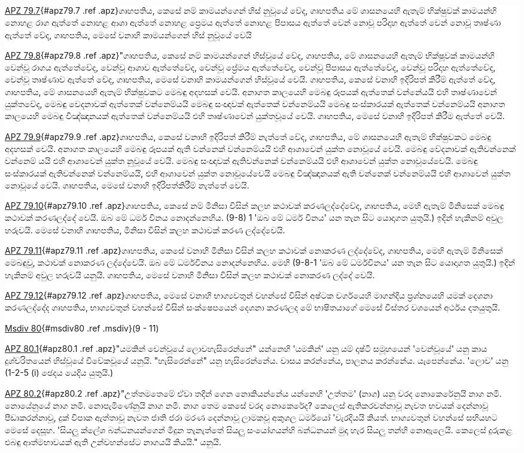 [APZ 79.7](#apz79.7){#apz79.7 .ref .apz}ගෘහපතිය, කෙසේ නම් කාමයන්ගෙන්
හිස් නුවූයේ වේද, ගෘහපතිය මේ ශාසනයෙහි ඇතැම් භික්ෂුවක් කාමයන්හි නොහළ රාග
ඇත්තේ නොහළ ආශා ඇත්තේ නොහළ ප්‍රෙමය ඇත්තේ නොහළ පිපාසය ඇත්තේ වෙන් නොවූ
පරිදාහ ඇත්තේ වෙන් නොවූ තෘෂ්ණා ඇත්තේ වේද, ගෘහපතිය, මෙසේ වනාහි කාමයන්ගෙන්
හිස් නුවූයේ වෙයි

[APZ 79.8](#apz79.8){#apz79.8 .ref .apz}"ගෘහපතිය, කෙසේ නම් කාමයන්ගෙන්
හිස්වූයේ වේද, ගෘහපතිය, මේ ශාසනයෙහි ඇතැම් භික්ෂූවක් කාමයන්හි වෙන්වූ රාගය
ඇත්තේවේද, වෙන්වූ ආශාව ඇත්තේවේද, වෙන්වූ ප්‍රේමය ඇත්තේවේද, වෙන්වූ පිපාසය
ඇත්තේවේද, වෙන්වූ පරිදාහ ඇත්තේවේද, වෙන්වූ තෘෂ්ණාව ඇත්තේ වේද, ගෘහපතිය,
මෙසේ වනාහි කාමයන්ගෙන් හිස්වූයේ වෙයි. ගෘහපතිය, කෙසේ වනාහි ඉදිරිපත් කිරීම්
ඇත්තේ වේද, ගෘහපතිය, මේ ශාසනයෙහි ඇතැම් භික්ෂුවකට මෙබඳු අදහසක් වෙයි. අනාගත
කාලයෙහි මෙබඳු රූපයක් ඇත්තෙක් වන්නේයයි එහි තෘෂ්ණාවෙන් යුක්තවේද, මෙබඳු
වෙදනාවක් ඇත්තෙක් වන්නෙම්යයි මෙබඳු සංඥාවක් ඇත්තෙක් වන්නෙම්යයි මෙබඳු
සංස්කාරයක් ඇත්තෙක් වන්නෙම්යයි අනාගත කාලයෙහි මෙබඳු විඤ්ඤානයක් ඇත්තෙක්
වන්නෙම්යයි එහි තෘෂ්ණාවෙන් යුක්තවූයේ වෙයි. ගෘහපතිය, මෙසේ වනාහි ඉදිරිපත්
කිරීම ඇත්තේ වෙයි.

[APZ 79.9](#apz79.9){#apz79.9 .ref .apz}ගෘහපතිය, කෙසේ වනාහි ඉදිරිපත්
කිරීම් නැත්තේ වේද, ගෘහපතිය, මේ ශාසනයෙහි ඇතැම් භික්ෂුවකට මෙබඳු අදහසක්
වෙයි. අනාගත කාලයෙහි මෙබඳු රූපයක් ඇති වන්නෙක් වන්නෙම්යයි එහි ආශාවෙන්
යුක්ත නොවූයේ වෙයි. මෙබඳු වේදනාවක් ඇතිවන්නෙක් වන්නෙම් යයි එහි ආශාවෙන්
යුක්ත නුවූයේ වෙයි. මෙබඳු සංඥාවක් ඇතිවන්නෙක් වන්නෙම්යයි එහි ආශාවෙන් යුක්ත
නොවූයේවෙයි. මෙබඳු සංස්කාරයක් ඇතිවන්නෙක් වන්නෙම්යයි, එහි ආශාවෙන් යුක්ත
නොවූයේවෙයි මෙබඳු විඤ්ඤානයක් ඇති වන්නෙක් වන්නෙම්යයි එහි ආශාවෙන් යුක්ත
නොවූයේ වෙයි. ගෘහපතිය, මෙසේ වනාහි ඉදිරිපත්කිරීම් නැත්තේ වෙයි.

[APZ 79.10](#apz79.10){#apz79.10 .ref .apz}ගෘහපතිය, කෙසේ නම් මිනිසා
විසින් කලහ කථාවක් කරණලද්දේවේද, ගෘහපතිය, මෙහි ඇතැම් මිනිසෙක් මෙබඳු කථාවක්
කරණලද්දේ වෙයි. ඔබ මේ ධර්ම විනය නොදන්නෙහිය. (9-8) 1 'ඔබ මේ ධර්ම විනය' යන
තැන සිට යොදාගත යුතුයි.) ඉදින් හැකිනම් අවුල හරුවයි. මෙසේ වනාහි ගෘහපතිය,
මිනිසා විසින් කලහ කථාවක් කරණ ලද්දේවෙයි.

[APZ 79.11](#apz79.11){#apz79.11 .ref .apz}ගෘහපතිය, කෙසේ වනාහි මිනිසා
විසින් කලහ කථාවක් නොකරණ ලද්දේවේද, ගෘහපතිය, මෙහි ඇතැම් මිනිසෙක් මෙබඳුවූ,
කථාවක් නොකරණ ලද්දේවෙයි. ඔබ මේ ධර්මවිනය නොදන්නෙහිය. මෙහි (9-8-1 'ඔබ මේ
ධර්මවිනය' යන තැන සිට යොදාගත යුතුයි.) ඉදින් හැකිනම් අවුල හරුවයි යනුයි.
ගෘහපතිය, මෙසේ වනාහි මිනිසා විසින් කලහ කථාවක් නොකරණ ලද්දේ වෙයි.

[APZ 79.12](#apz79.12){#apz79.12 .ref .apz}ගෘහපතිය, මෙසේ වනාහි
භාග්‍යවතුන් වහන්සේ විසින් අෂ්ටක වර්ගයෙහි මාගන්දිය ප්‍රශ්නයෙහි යමක් දෙශනා
කරණලද්දේද ගෘහපතිය, භාග්‍යවතුන් වහන්සේ විසින් සංක්ෂෙපයෙන් දෙශනා කරණලද මේ
භාෂිතයාගේ මෙසේ විස්තර වශයෙන් අර්ථය දතයුතුයි.

[Msdiv 80](#msdiv80){#msdiv80 .ref .msdiv}(9 - 11)

[APZ 80.1](#apz80.1){#apz80.1 .ref .apz}"යමකින් වෙන්වූයේ ලොවහැසිරෙන්නේ"
යන්නෙහි 'යමකින්' යනු යම් දෘෂ්ටි සමූහයෙන් 'වෙන්වූයේ' යනු කාය දුශ්චරිතයෙන්
හිස්වූයේ විවේකවූයේ යනුයි. "හැසිරෙන්නේ" යනු හැසිරෙන්නේය. වාසය කරන්නේය,
පාලනය කරන්නේය. යැපෙන්නේය. 'ලොව' යනු (1-2-5 (i) ඡෙදය යෙදිය යුතුයි.)

[APZ 80.2](#apz80.2){#apz80.2 .ref .apz}"උත්තමතෙමේ ඒවා තදින් ගෙන
නොකියන්නේය යන්නෙහි 'උත්තම' (නාග) යනු වරද නොකෙරේනුයි නාග නමි. නොයේනුයේ
නාග නමි. නොපැමිණේනුයි නාග නමි. නාග තෙම කෙසේ වරද නොකෙරේද? කෙලෙස්
ඇතිකරවන්නාවූ නැවත භවයක් දෙන්නාවූ පීඩාකරන්නාවූ, දුක් විපාක ඇත්තාවූ නැවත
ජාති ජරා මරණ දෙන්නාවූ ලාමකවූ අකුශල ධර්මයෝ 'වැරදියයි කියත්. භාග්‍යවතුන්
වහන්සේ සභියහට මෙසේ දෙසූහ. 'සියලු ක්ලේශ බන්ධනයන්ගෙන් මිදුන තැනැත්තේ සියලු
සංයෝගයන්හි බන්ධනයන් මුදා හැර සියලු තන්හි නොඇලෙයි. කෙලෙස් දුරුකළ එබඳු
ආත්මභාවයක් ඇති උන්වහන්සේට නාගයයි කියයි." යනුයි.
